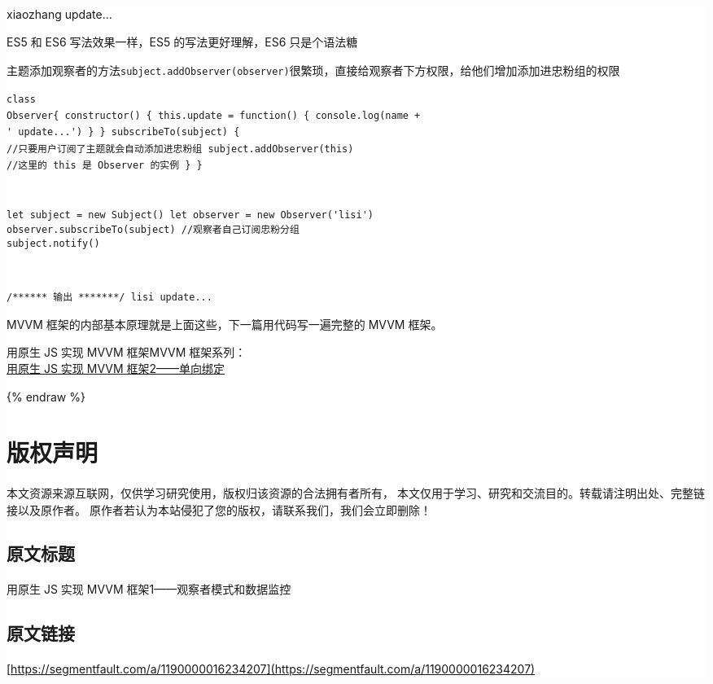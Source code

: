 xiaozhang update...</code></pre><p>ES5 &#x548C; ES6 &#x5199;&#x6CD5;&#x6548;&#x679C;&#x4E00;&#x6837;&#xFF0C;ES5 &#x7684;&#x5199;&#x6CD5;&#x66F4;&#x597D;&#x7406;&#x89E3;&#xFF0C;ES6 &#x53EA;&#x662F;&#x4E2A;&#x8BED;&#x6CD5;&#x7CD6;</p><p>&#x4E3B;&#x9898;&#x6DFB;&#x52A0;&#x89C2;&#x5BDF;&#x8005;&#x7684;&#x65B9;&#x6CD5;<code>subject.addObserver(observer)</code>&#x5F88;&#x7E41;&#x7410;&#xFF0C;&#x76F4;&#x63A5;&#x7ED9;&#x89C2;&#x5BDF;&#x8005;&#x4E0B;&#x65B9;&#x6743;&#x9650;&#xFF0C;&#x7ED9;&#x4ED6;&#x4EEC;&#x589E;&#x52A0;&#x6DFB;&#x52A0;&#x8FDB;&#x5FE0;&#x7C89;&#x7EC4;&#x7684;&#x6743;&#x9650;</p><pre><code>class Observer{
  constructor() {
    this.update = function() {
        console.log(name + &apos; update...&apos;)
    }
  }
  subscribeTo(subject) {    //&#x53EA;&#x8981;&#x7528;&#x6237;&#x8BA2;&#x9605;&#x4E86;&#x4E3B;&#x9898;&#x5C31;&#x4F1A;&#x81EA;&#x52A8;&#x6DFB;&#x52A0;&#x8FDB;&#x5FE0;&#x7C89;&#x7EC4;
    subject.addObserver(this)    //&#x8FD9;&#x91CC;&#x7684; this &#x662F; Observer &#x7684;&#x5B9E;&#x4F8B;
  }
}

let subject = new Subject()
let observer = new Observer(&apos;lisi&apos;)
observer.subscribeTo(subject)  //&#x89C2;&#x5BDF;&#x8005;&#x81EA;&#x5DF1;&#x8BA2;&#x9605;&#x5FE0;&#x7C89;&#x5206;&#x7EC4;
subject.notify()

/****** &#x8F93;&#x51FA; *******/
lisi update...</code></pre><p>MVVM &#x6846;&#x67B6;&#x7684;&#x5185;&#x90E8;&#x57FA;&#x672C;&#x539F;&#x7406;&#x5C31;&#x662F;&#x4E0A;&#x9762;&#x8FD9;&#x4E9B;&#xFF0C;&#x4E0B;&#x4E00;&#x7BC7;&#x7528;&#x4EE3;&#x7801;&#x5199;&#x4E00;&#x904D;&#x5B8C;&#x6574;&#x7684; MVVM &#x6846;&#x67B6;&#x3002;</p><p>&#x7528;&#x539F;&#x751F; JS &#x5B9E;&#x73B0; MVVM &#x6846;&#x67B6;MVVM &#x6846;&#x67B6;&#x7CFB;&#x5217;&#xFF1A;<br><a href="https://segmentfault.com/a/1190000016236834">&#x7528;&#x539F;&#x751F; JS &#x5B9E;&#x73B0; MVVM &#x6846;&#x67B6;2&#x2014;&#x2014;&#x5355;&#x5411;&#x7ED1;&#x5B9A;</a></p>
{% endraw %}

# 版权声明
本文资源来源互联网，仅供学习研究使用，版权归该资源的合法拥有者所有，
本文仅用于学习、研究和交流目的。转载请注明出处、完整链接以及原作者。
原作者若认为本站侵犯了您的版权，请联系我们，我们会立即删除！

## 原文标题
用原生 JS 实现 MVVM 框架1——观察者模式和数据监控

## 原文链接
[https://segmentfault.com/a/1190000016234207](https://segmentfault.com/a/1190000016234207)

